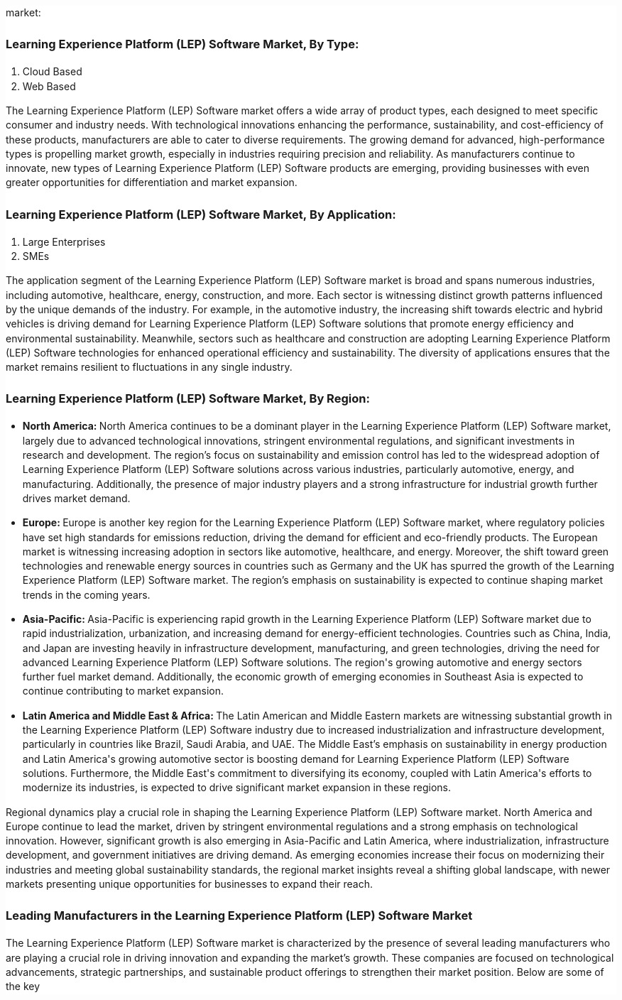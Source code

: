 market:</p><h3><strong>Learning Experience Platform (LEP) Software Market, By Type:<br /></strong></h3><ol><li>Cloud Based<li> Web Based</li></ol><p>The Learning Experience Platform (LEP) Software market offers a wide array of product types, each designed to meet specific consumer and industry needs. With technological innovations enhancing the performance, sustainability, and cost-efficiency of these products, manufacturers are able to cater to diverse requirements. The growing demand for advanced, high-performance types is propelling market growth, especially in industries requiring precision and reliability. As manufacturers continue to innovate, new types of Learning Experience Platform (LEP) Software products are emerging, providing businesses with even greater opportunities for differentiation and market expansion.</p><h3>Learning Experience Platform (LEP) Software Market,&nbsp;By Application:</h3><ol><li>Large Enterprises<li> SMEs</li></ol><p>The application segment of the Learning Experience Platform (LEP) Software market is broad and spans numerous industries, including automotive, healthcare, energy, construction, and more. Each sector is witnessing distinct growth patterns influenced by the unique demands of the industry. For example, in the automotive industry, the increasing shift towards electric and hybrid vehicles is driving demand for Learning Experience Platform (LEP) Software solutions that promote energy efficiency and environmental sustainability. Meanwhile, sectors such as healthcare and construction are adopting Learning Experience Platform (LEP) Software technologies for enhanced operational efficiency and sustainability. The diversity of applications ensures that the market remains resilient to fluctuations in any single industry.</p><h3>Learning Experience Platform (LEP) Software Market, By Region:</h3><ul><li><p><strong>North America:&nbsp;</strong>North America continues to be a dominant player in the Learning Experience Platform (LEP) Software market, largely due to advanced technological innovations, stringent environmental regulations, and significant investments in research and development. The region&rsquo;s focus on sustainability and emission control has led to the widespread adoption of Learning Experience Platform (LEP) Software solutions across various industries, particularly automotive, energy, and manufacturing. Additionally, the presence of major industry players and a strong infrastructure for industrial growth further drives market demand.</p></li><li><p><strong><strong>Europe:&nbsp;</strong></strong>Europe is another key region for the Learning Experience Platform (LEP) Software market, where regulatory policies have set high standards for emissions reduction, driving the demand for efficient and eco-friendly products. The European market is witnessing increasing adoption in sectors like automotive, healthcare, and energy. Moreover, the shift toward green technologies and renewable energy sources in countries such as Germany and the UK has spurred the growth of the Learning Experience Platform (LEP) Software market. The region&rsquo;s emphasis on sustainability is expected to continue shaping market trends in the coming years.</p></li><li><p><strong><strong>Asia-Pacific:&nbsp;</strong></strong>Asia-Pacific is experiencing rapid growth in the Learning Experience Platform (LEP) Software market due to rapid industrialization, urbanization, and increasing demand for energy-efficient technologies. Countries such as China, India, and Japan are investing heavily in infrastructure development, manufacturing, and green technologies, driving the need for advanced Learning Experience Platform (LEP) Software solutions. The region's growing automotive and energy sectors further fuel market demand. Additionally, the economic growth of emerging economies in Southeast Asia is expected to continue contributing to market expansion.</p></li><li><p><strong><strong>Latin America and Middle East &amp; Africa:&nbsp;</strong></strong>The Latin American and Middle Eastern markets are witnessing substantial growth in the Learning Experience Platform (LEP) Software industry due to increased industrialization and infrastructure development, particularly in countries like Brazil, Saudi Arabia, and UAE. The Middle East&rsquo;s emphasis on sustainability in energy production and Latin America's growing automotive sector is boosting demand for Learning Experience Platform (LEP) Software solutions. Furthermore, the Middle East's commitment to diversifying its economy, coupled with Latin America's efforts to modernize its industries, is expected to drive significant market expansion in these regions.</p></li></ul><p>Regional dynamics play a crucial role in shaping the Learning Experience Platform (LEP) Software market. North America and Europe continue to lead the market, driven by stringent environmental regulations and a strong emphasis on technological innovation. However, significant growth is also emerging in Asia-Pacific and Latin America, where industrialization, infrastructure development, and government initiatives are driving demand. As emerging economies increase their focus on modernizing their industries and meeting global sustainability standards, the regional market insights reveal a shifting global landscape, with newer markets presenting unique opportunities for businesses to expand their reach.</p><h3><strong>Leading Manufacturers in the Learning Experience Platform (LEP) Software Market</strong></h3><p>The Learning Experience Platform (LEP) Software market is characterized by the presence of several leading manufacturers who are playing a crucial role in driving innovation and expanding the market&rsquo;s growth. These companies are focused on technological advancements, strategic partnerships, and sustainable product offerings to strengthen their market position. Below are some of the key